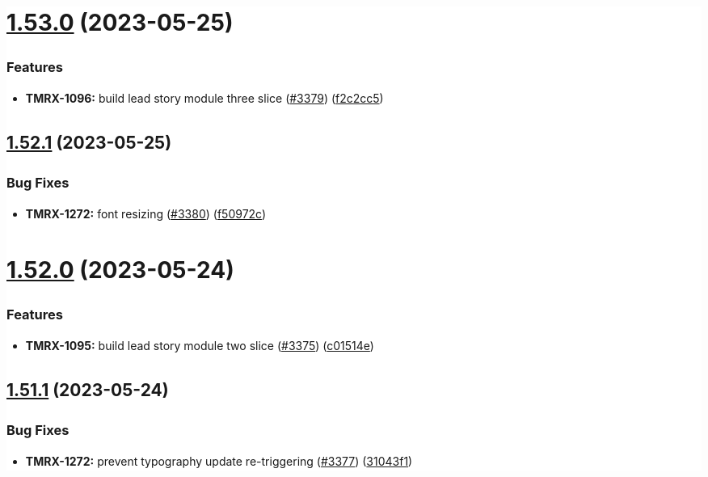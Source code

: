 
# [1.53.0](https://github.com/newsuk/times-components/compare/@times-components/ts-newskit@1.52.1...@times-components/ts-newskit@1.53.0) (2023-05-25)


### Features

* **TMRX-1096:** build lead story module three slice ([#3379](https://github.com/newsuk/times-components/issues/3379)) ([f2c2cc5](https://github.com/newsuk/times-components/commit/f2c2cc5613cdef69fbb586d806260578234cb131))





## [1.52.1](https://github.com/newsuk/times-components/compare/@times-components/ts-newskit@1.52.0...@times-components/ts-newskit@1.52.1) (2023-05-25)


### Bug Fixes

* **TMRX-1272:** font resizing ([#3380](https://github.com/newsuk/times-components/issues/3380)) ([f50972c](https://github.com/newsuk/times-components/commit/f50972c068241ae31c3eac7aed0847acbb265f88))





# [1.52.0](https://github.com/newsuk/times-components/compare/@times-components/ts-newskit@1.51.1...@times-components/ts-newskit@1.52.0) (2023-05-24)


### Features

* **TMRX-1095:** build lead story module two slice ([#3375](https://github.com/newsuk/times-components/issues/3375)) ([c01514e](https://github.com/newsuk/times-components/commit/c01514e66b3f09bd82de866130fcc651ee984181))





## [1.51.1](https://github.com/newsuk/times-components/compare/@times-components/ts-newskit@1.51.0...@times-components/ts-newskit@1.51.1) (2023-05-24)


### Bug Fixes

* **TMRX-1272:** prevent typography update re-triggering ([#3377](https://github.com/newsuk/times-components/issues/3377)) ([31043f1](https://github.com/newsuk/times-components/commit/31043f1b58dbfd1c9c2f367c5f0fe1c3372bcc1d))
